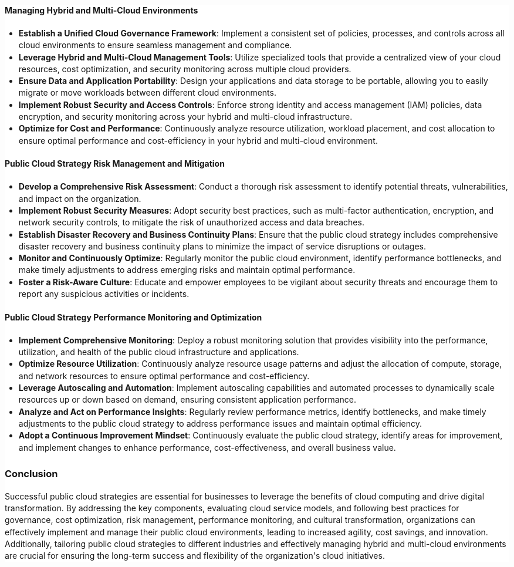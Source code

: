 #### Managing Hybrid and Multi-Cloud Environments
- **Establish a Unified Cloud Governance Framework**: Implement a consistent set of policies, processes, and controls across all cloud environments to ensure seamless management and compliance.
- **Leverage Hybrid and Multi-Cloud Management Tools**: Utilize specialized tools that provide a centralized view of your cloud resources, cost optimization, and security monitoring across multiple cloud providers.
- **Ensure Data and Application Portability**: Design your applications and data storage to be portable, allowing you to easily migrate or move workloads between different cloud environments.
- **Implement Robust Security and Access Controls**: Enforce strong identity and access management (IAM) policies, data encryption, and security monitoring across your hybrid and multi-cloud infrastructure.
- **Optimize for Cost and Performance**: Continuously analyze resource utilization, workload placement, and cost allocation to ensure optimal performance and cost-efficiency in your hybrid and multi-cloud environment.

#### Public Cloud Strategy Risk Management and Mitigation
- **Develop a Comprehensive Risk Assessment**: Conduct a thorough risk assessment to identify potential threats, vulnerabilities, and impact on the organization.
- **Implement Robust Security Measures**: Adopt security best practices, such as multi-factor authentication, encryption, and network security controls, to mitigate the risk of unauthorized access and data breaches.
- **Establish Disaster Recovery and Business Continuity Plans**: Ensure that the public cloud strategy includes comprehensive disaster recovery and business continuity plans to minimize the impact of service disruptions or outages.
- **Monitor and Continuously Optimize**: Regularly monitor the public cloud environment, identify performance bottlenecks, and make timely adjustments to address emerging risks and maintain optimal performance.
- **Foster a Risk-Aware Culture**: Educate and empower employees to be vigilant about security threats and encourage them to report any suspicious activities or incidents.

#### Public Cloud Strategy Performance Monitoring and Optimization
- **Implement Comprehensive Monitoring**: Deploy a robust monitoring solution that provides visibility into the performance, utilization, and health of the public cloud infrastructure and applications.
- **Optimize Resource Utilization**: Continuously analyze resource usage patterns and adjust the allocation of compute, storage, and network resources to ensure optimal performance and cost-efficiency.
- **Leverage Autoscaling and Automation**: Implement autoscaling capabilities and automated processes to dynamically scale resources up or down based on demand, ensuring consistent application performance.
- **Analyze and Act on Performance Insights**: Regularly review performance metrics, identify bottlenecks, and make timely adjustments to the public cloud strategy to address performance issues and maintain optimal efficiency.
- **Adopt a Continuous Improvement Mindset**: Continuously evaluate the public cloud strategy, identify areas for improvement, and implement changes to enhance performance, cost-effectiveness, and overall business value.

### Conclusion
Successful public cloud strategies are essential for businesses to leverage the benefits of cloud computing and drive digital transformation. By addressing the key components, evaluating cloud service models, and following best practices for governance, cost optimization, risk management, performance monitoring, and cultural transformation, organizations can effectively implement and manage their public cloud environments, leading to increased agility, cost savings, and innovation. Additionally, tailoring public cloud strategies to different industries and effectively managing hybrid and multi-cloud environments are crucial for ensuring the long-term success and flexibility of the organization's cloud initiatives.
